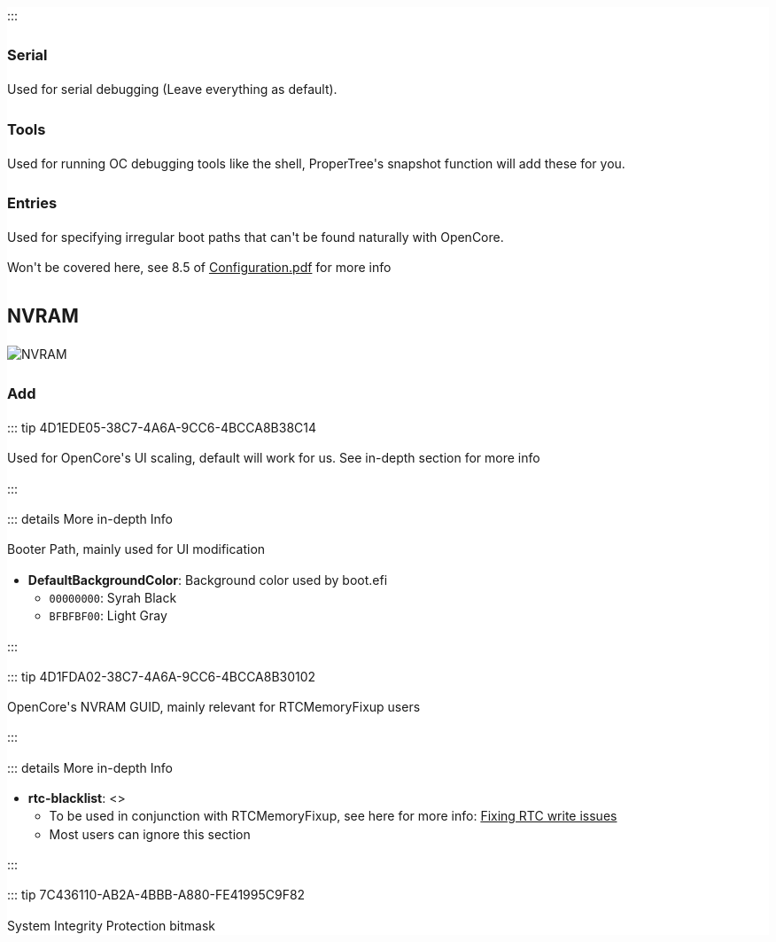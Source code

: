 :::

### Serial

Used for serial debugging (Leave everything as default).

### Tools

Used for running OC debugging tools like the shell, ProperTree's snapshot function will add these for you.

### Entries

Used for specifying irregular boot paths that can't be found naturally with OpenCore.

Won't be covered here, see 8.5 of [Configuration.pdf](https://github.com/acidanthera/OpenCorePkg/blob/master/Docs/Configuration.pdf) for more info

## NVRAM

![NVRAM](../images/config/config-universal/nvram.png)

### Add

::: tip 4D1EDE05-38C7-4A6A-9CC6-4BCCA8B38C14

Used for OpenCore's UI scaling, default will work for us. See in-depth section for more info

:::

::: details More in-depth Info

Booter Path, mainly used for UI modification

* **DefaultBackgroundColor**: Background color used by boot.efi
  * `00000000`: Syrah Black
  * `BFBFBF00`: Light Gray

:::

::: tip 4D1FDA02-38C7-4A6A-9CC6-4BCCA8B30102

OpenCore's NVRAM GUID, mainly relevant for RTCMemoryFixup users

:::

::: details More in-depth Info

* **rtc-blacklist**: <>
  * To be used in conjunction with RTCMemoryFixup, see here for more info: [Fixing RTC write issues](https://dortania.github.io/OpenCore-Post-Install/misc/rtc.html#finding-our-bad-rtc-region)
  * Most users can ignore this section

:::

::: tip 7C436110-AB2A-4BBB-A880-FE41995C9F82

System Integrity Protection bitmask
